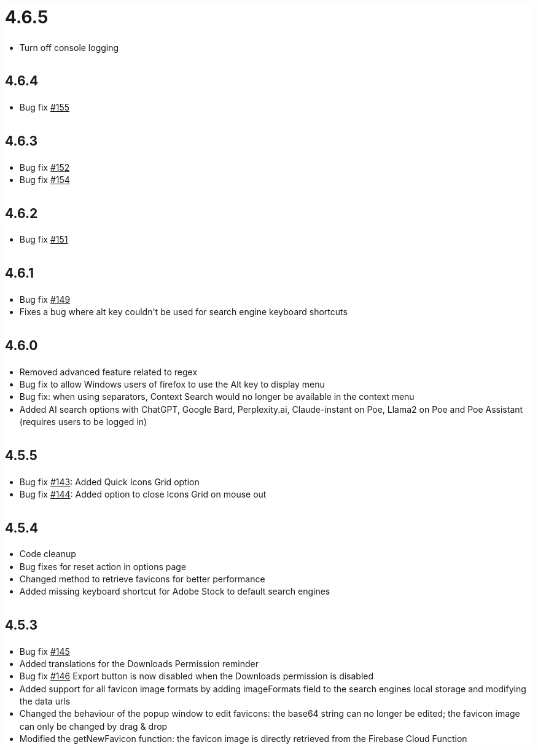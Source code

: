 4.6.5
=========
* Turn off console logging

4.6.4
---------

* Bug fix [#155](https://github.com/odebroqueville/contextSearch/issues/155)

4.6.3
---------

* Bug fix [#152](https://github.com/odebroqueville/contextSearch/issues/152)
* Bug fix [#154](https://github.com/odebroqueville/contextSearch/issues/154)

4.6.2
---------

* Bug fix [#151](https://github.com/odebroqueville/contextSearch/issues/151)

4.6.1
---------

* Bug fix [#149](https://github.com/odebroqueville/contextSearch/issues/149)
* Fixes a bug where alt key couldn't be used for search engine keyboard shortcuts

4.6.0
---------

* Removed advanced feature related to regex
* Bug fix to allow Windows users of firefox to use the Alt key to display menu
* Bug fix: when using separators, Context Search would no longer be available in the context menu
* Added AI search options with ChatGPT, Google Bard, Perplexity.ai, Claude-instant on Poe, Llama2 on Poe and Poe Assistant (requires users to be logged in)

4.5.5
---------

* Bug fix [#143](https://github.com/odebroqueville/contextSearch/issues/143): Added Quick Icons Grid option
* Bug fix [#144](https://github.com/odebroqueville/contextSearch/issues/144): Added option to close Icons Grid on mouse out

4.5.4
---------

* Code cleanup
* Bug fixes for reset action in options page
* Changed method to retrieve favicons for better performance
* Added missing keyboard shortcut for Adobe Stock to default search engines

4.5.3
---------

* Bug fix [#145](https://github.com/odebroqueville/contextSearch/issues/145)
* Added translations for the Downloads Permission reminder
* Bug fix [#146](https://github.com/odebroqueville/contextSearch/issues/146) Export button is now disabled when the Downloads permission is disabled
* Added support for all favicon image formats by adding imageFormats field to the search engines local storage and modifying the data urls
* Changed the behaviour of the popup window to edit favicons: the base64 string can no longer be edited; the favicon image can only be changed by drag & drop
* Modified the getNewFavicon function: the favicon image is directly retrieved from the Firebase Cloud Function
